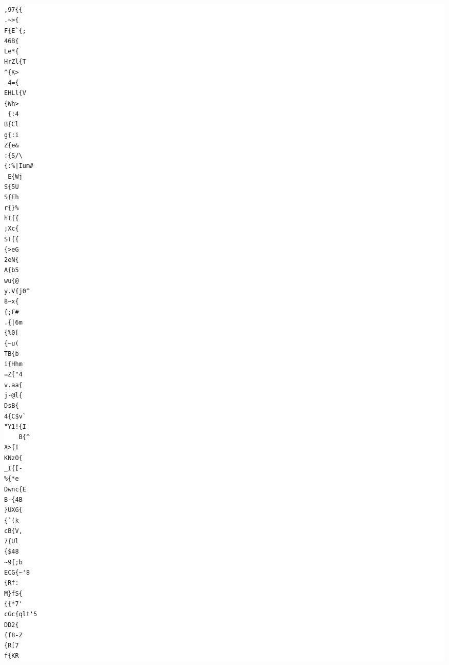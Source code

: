 ```
,97{{
.~>{
F{E`{;
46B{
Le*{
HrZl{T
^{K>
_4={
EHLl{V
{Wh>
 {:4
B{Cl
g{:i
Z{e&
:{S/\
{:%|Ium#
_E{Wj
S{5U
S{Eh
r{}%
ht{{
;Xc{
ST{{
{>eG
2eN{
A{b5
wu{@
y.V{j0^
8~x{
{;F#
.{|6m	
{%0[
{~u(
TB{b
i{Hhm
=Z{"4
v.aa{
j-@l{
DsB{
4{C$v`
"Y1!{I
	B{^
X>{I
KNzO{
_I{[-
%{*e
Dwnc{E
B-{4B
}UXG{
{`(k
cB{V,
7{Ul
{$48
~9{;b
ECG{~'8
{Rf:
M}fS{
{{*7'
cGc{qlt'5
DD2{
{f8-Z
{R[7
f{KR
```